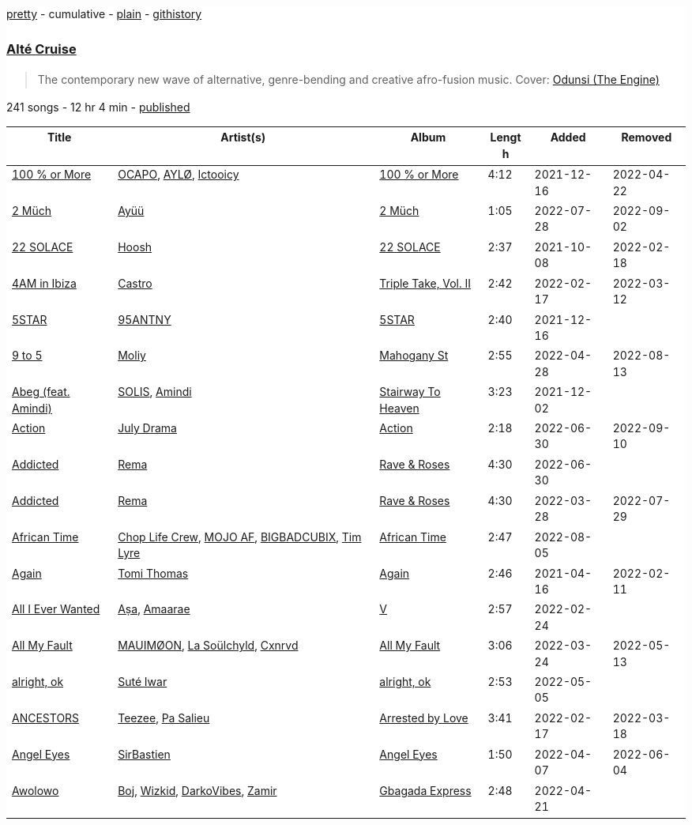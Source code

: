[pretty](/playlists/pretty/37i9dQZF1DX5ja5oV6Kto0.md) - cumulative - [plain](/playlists/plain/37i9dQZF1DX5ja5oV6Kto0) - [githistory](https://github.githistory.xyz/mackorone/spotify-playlist-archive/blob/main/playlists/plain/37i9dQZF1DX5ja5oV6Kto0)

### [Alté Cruise](https://open.spotify.com/playlist/37i9dQZF1DX5ja5oV6Kto0)

> The contemporary new wave of alternative, genre\-bending and creative afro\-fusion music\. Cover: <a href="https://open.spotify.com/artist/3QAWvRmq1TMLuNtDKVyRaW?si=H4w\_nQr4RZOhsez2IxiPDg"> Odunsi \(The Engine\) </a>

241 songs - 12 hr 4 min - [published](https://open.spotify.com/playlist/3abyZu302ITz5DM9hnTS7F)

| Title | Artist(s) | Album | Length | Added | Removed |
|---|---|---|---|---|---|
| [100 % or More](https://open.spotify.com/track/1nhPJxL9x5oaPYcLfm4Wxz) | [OCAPO](https://open.spotify.com/artist/0rPvE6uRDqVXYoeM6dGKZV), [AYLØ](https://open.spotify.com/artist/3KIiecqeFZHnbLK2MeagZd), [Ictooicy](https://open.spotify.com/artist/19cyiv0rM3o9U8WboDW0Js) | [100 % or More](https://open.spotify.com/album/3mxg5EVTIx9lOZjodWM54H) | 4:12 | 2021-12-16 | 2022-04-22 |
| [2 Müch](https://open.spotify.com/track/7n1fyxu4b9Fuxu1H7V7jvm) | [Ayüü](https://open.spotify.com/artist/3FsvslOG6CKAJF9TZ5N9f7) | [2 Müch](https://open.spotify.com/album/5b6QuetBeDJYNSOF2usdyZ) | 1:05 | 2022-07-28 | 2022-09-02 |
| [22 SOLACE](https://open.spotify.com/track/1wpMPz1Cm8xZZoU0RCBvPV) | [Hoosh](https://open.spotify.com/artist/451QYarjabz09nL2SSufeV) | [22 SOLACE](https://open.spotify.com/album/3AruCoz4S7OzExMMdE8W4E) | 2:37 | 2021-10-08 | 2022-02-18 |
| [4AM in Ibiza](https://open.spotify.com/track/03ihazIgZQERyUB2BGAeLb) | [Castro](https://open.spotify.com/artist/35o4S4FOdo7sF0mn2Qd2O8) | [Triple Take, Vol\. II](https://open.spotify.com/album/31ISMmTdreHPGIZd9ddM4M) | 2:42 | 2022-02-17 | 2022-03-12 |
| [5STAR](https://open.spotify.com/track/2SbUl2NjInfY4DyeEzZS7d) | [95ANTNY](https://open.spotify.com/artist/6PQLGYWDUljiFCQlltL4Cw) | [5STAR](https://open.spotify.com/album/6AyJAGUMwWM0jNmZiLvP8R) | 2:40 | 2021-12-16 |  |
| [9 to 5](https://open.spotify.com/track/72BaHgyd5Zfp1NfDNbkgKp) | [Moliy](https://open.spotify.com/artist/2hVWBpjLW4Q7fboYz2pVYK) | [Mahogany St](https://open.spotify.com/album/6abagto1R8w0tTgUCnDY2d) | 2:55 | 2022-04-28 | 2022-08-13 |
| [Abeg \(feat\. Amindi\)](https://open.spotify.com/track/4rRhOCXEvlQeMMLXDDigAP) | [SOLIS](https://open.spotify.com/artist/6Yv9GLPMVN1okoETQXHUAh), [Amindi](https://open.spotify.com/artist/1xQIR56DxgWYZPUvOLRIua) | [Stairway To Heaven](https://open.spotify.com/album/2gllP0wR0siE0NYM9U5Tjb) | 3:23 | 2021-12-02 |  |
| [Action](https://open.spotify.com/track/6GynhMpLIO4E0LtjIVyFWI) | [July Drama](https://open.spotify.com/artist/2Z9yQD2e1QO2OGLgTyuoug) | [Action](https://open.spotify.com/album/0TP1u2BmtOuMhOqbj9PJIC) | 2:18 | 2022-06-30 | 2022-09-10 |
| [Addicted](https://open.spotify.com/track/192ciZ16D6JInKOktNTD02) | [Rema](https://open.spotify.com/artist/46pWGuE3dSwY3bMMXGBvVS) | [Rave & Roses](https://open.spotify.com/album/0xrTH9uvOL1BoFAOR61zTG) | 4:30 | 2022-06-30 |  |
| [Addicted](https://open.spotify.com/track/6QVx8qNSScVNwR5O7nNaUZ) | [Rema](https://open.spotify.com/artist/46pWGuE3dSwY3bMMXGBvVS) | [Rave & Roses](https://open.spotify.com/album/71S4BwV5E6Pwwz0ASZB7th) | 4:30 | 2022-03-28 | 2022-07-29 |
| [African Time](https://open.spotify.com/track/2kaxM3zSREw6OTI8CfvPvw) | [Chop Life Crew](https://open.spotify.com/artist/3nqzRwaPGt1NTRCddyBgbx), [MOJO AF](https://open.spotify.com/artist/2yqao6RwwtBnyKy9XA2p3J), [BIGBADCUBIX](https://open.spotify.com/artist/1GELLxVWAS9XreDsfkUd2y), [Tim Lyre](https://open.spotify.com/artist/4iYJ88IcQS4GFqLqWGE5yx) | [African Time](https://open.spotify.com/album/1vIUwx8LXg1Jl42opYf88Z) | 2:47 | 2022-08-05 |  |
| [Again](https://open.spotify.com/track/7GkRkWItM8dpCwaV302ZEK) | [Tomi Thomas](https://open.spotify.com/artist/1W6kAvOt2N7X3Rta12vPGR) | [Again](https://open.spotify.com/album/5TNltx6fkatJu1CMYZFG1B) | 2:46 | 2021-04-16 | 2022-02-11 |
| [All I Ever Wanted](https://open.spotify.com/track/72CSCjFfMXe0PRJBioy7d0) | [Aṣa](https://open.spotify.com/artist/0upXUo04k4k8bGVSkmgrSc), [Amaarae](https://open.spotify.com/artist/21UPYSRWFKwtqvSAnFnSvS) | [V](https://open.spotify.com/album/5rvJ4cyNUU0jI9DF3r596d) | 2:57 | 2022-02-24 |  |
| [All My Fault](https://open.spotify.com/track/7cG83GowP42UW1FOecUOe3) | [MAUIMØON](https://open.spotify.com/artist/6YrLXeCHt4gjrGx6cLCd4b), [La Soülchyld](https://open.spotify.com/artist/22kR1CajfNQ3ZmPcjKATyV), [Cxnrvd](https://open.spotify.com/artist/2hgk9A3fWriCu0wZQkUuwQ) | [All My Fault](https://open.spotify.com/album/4MVfWM1J9jPkg8dSExd4hB) | 3:06 | 2022-03-24 | 2022-05-13 |
| [alright, ok](https://open.spotify.com/track/4Bp14ZatP44ZXsCjZ0iTjL) | [Suté Iwar](https://open.spotify.com/artist/7MDpxR0Wzmqg7Ty7aJ77lu) | [alright, ok](https://open.spotify.com/album/26biEQILFteBPAUgAeYxP7) | 2:53 | 2022-05-05 |  |
| [ANCESTORS](https://open.spotify.com/track/0RSDH2CCDTzOZo0UIBiUNM) | [Teezee](https://open.spotify.com/artist/6qgNjbWXJ9mbqKwznBLj5B), [Pa Salieu](https://open.spotify.com/artist/290nCNEce1y6rfoJiO2rK7) | [Arrested by Love](https://open.spotify.com/album/0zejTpsTCCZlAHUfdHyDQ8) | 3:41 | 2022-02-17 | 2022-03-18 |
| [Angel Eyes](https://open.spotify.com/track/4N6P3mAVkGM4gLdgbMuogo) | [SirBastien](https://open.spotify.com/artist/4J3AoVEbI3WEaR8LHVAwRC) | [Angel Eyes](https://open.spotify.com/album/3JpeOalfcfBvLPAzPevtb6) | 1:50 | 2022-04-07 | 2022-06-04 |
| [Awolowo](https://open.spotify.com/track/33ZP3qMoSn7Qm8aJhGbPK0) | [Boj](https://open.spotify.com/artist/4qYpTEJThZ8FC8KzyFrSWW), [Wizkid](https://open.spotify.com/artist/3tVQdUvClmAT7URs9V3rsp), [DarkoVibes](https://open.spotify.com/artist/5a3kizlLAxR0P6qZEti8T8), [Zamir](https://open.spotify.com/artist/17AnjHQ3k75QgyzY97V15q) | [Gbagada Express](https://open.spotify.com/album/71t8ET4M40jagPMwWtGDAd) | 2:48 | 2022-04-21 |  |